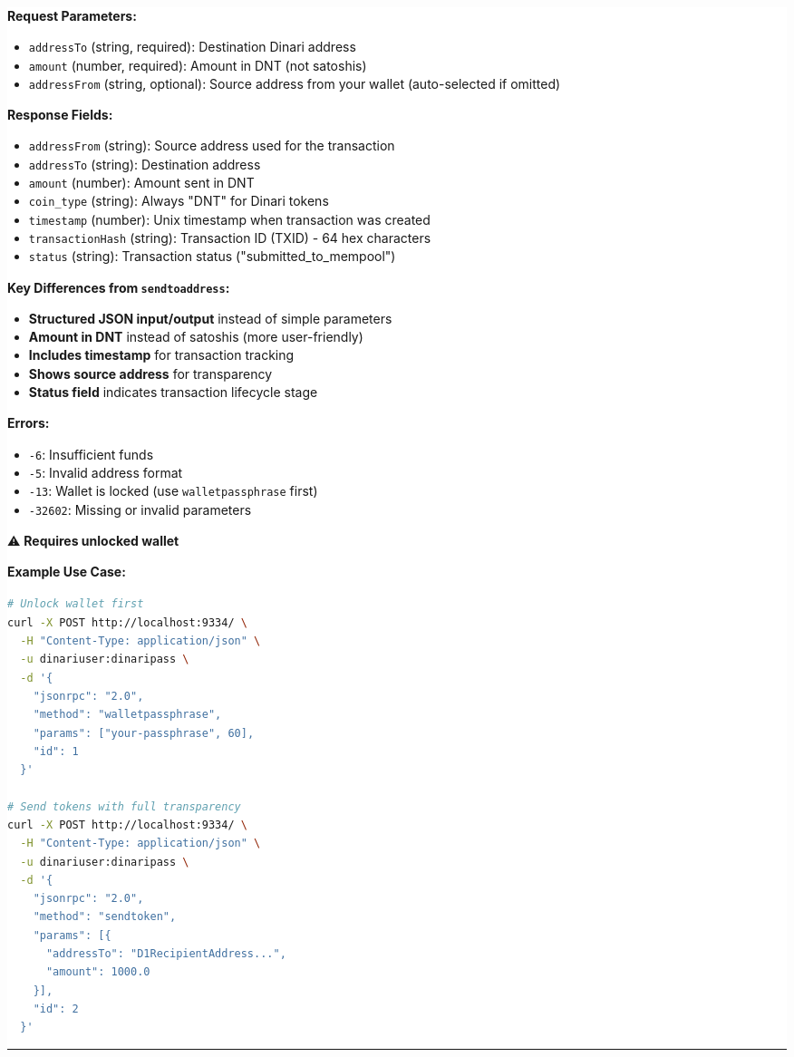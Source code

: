**Request Parameters:**
- `addressTo` (string, required): Destination Dinari address
- `amount` (number, required): Amount in DNT (not satoshis)
- `addressFrom` (string, optional): Source address from your wallet (auto-selected if omitted)

**Response Fields:**
- `addressFrom` (string): Source address used for the transaction
- `addressTo` (string): Destination address
- `amount` (number): Amount sent in DNT
- `coin_type` (string): Always "DNT" for Dinari tokens
- `timestamp` (number): Unix timestamp when transaction was created
- `transactionHash` (string): Transaction ID (TXID) - 64 hex characters
- `status` (string): Transaction status ("submitted_to_mempool")

**Key Differences from `sendtoaddress`:**
- **Structured JSON input/output** instead of simple parameters
- **Amount in DNT** instead of satoshis (more user-friendly)
- **Includes timestamp** for transaction tracking
- **Shows source address** for transparency
- **Status field** indicates transaction lifecycle stage

**Errors:**
- `-6`: Insufficient funds
- `-5`: Invalid address format
- `-13`: Wallet is locked (use `walletpassphrase` first)
- `-32602`: Missing or invalid parameters

⚠️ **Requires unlocked wallet**

**Example Use Case:**
```bash
# Unlock wallet first
curl -X POST http://localhost:9334/ \
  -H "Content-Type: application/json" \
  -u dinariuser:dinaripass \
  -d '{
    "jsonrpc": "2.0",
    "method": "walletpassphrase",
    "params": ["your-passphrase", 60],
    "id": 1
  }'

# Send tokens with full transparency
curl -X POST http://localhost:9334/ \
  -H "Content-Type: application/json" \
  -u dinariuser:dinaripass \
  -d '{
    "jsonrpc": "2.0",
    "method": "sendtoken",
    "params": [{
      "addressTo": "D1RecipientAddress...",
      "amount": 1000.0
    }],
    "id": 2
  }'
```

---